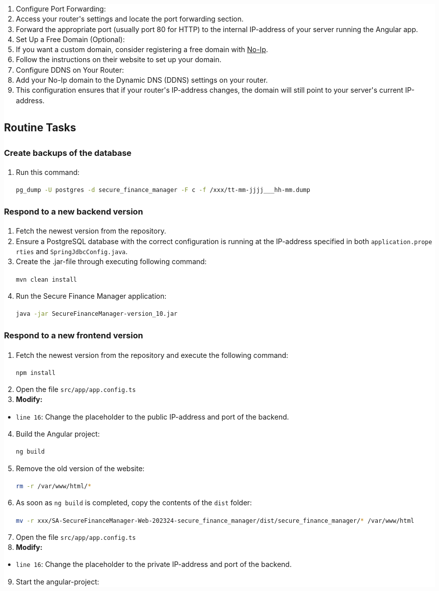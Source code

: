 1. Configure Port Forwarding:
  1. Access your router's settings and locate the port forwarding section.
  2. Forward the appropriate port (usually port 80 for HTTP) to the internal IP-address of your server running the Angular app.
2. Set Up a Free Domain (Optional):
  1. If you want a custom domain, consider registering a free domain with [No-Ip](https://www.noip.com/de-DE).
  2. Follow the instructions on their website to set up your domain.
3. Configure DDNS on Your Router:
  1. Add your No-Ip domain to the Dynamic DNS (DDNS) settings on your router.
  2. This configuration ensures that if your router's IP-address changes, the domain will still point to your server's current IP-address.

## Routine Tasks

### Create backups of the database

1. Run this command:
    ```Bash
   pg_dump -U postgres -d secure_finance_manager -F c -f /xxx/tt-mm-jjjj___hh-mm.dump
    ```

### Respond to a new backend version

1. Fetch the newest version from the repository.
2. Ensure a PostgreSQL database with the correct configuration is running at the IP-address specified in both `application.properties` and `SpringJdbcConfig.java`.
3. Create the .jar-file through executing following command:
    ```Bash
    mvn clean install
    ```
4. Run the Secure Finance Manager application:
    ```Bash
    java -jar SecureFinanceManager-version_10.jar
    ```

### Respond to a new frontend version

1. Fetch the newest version from the repository and execute the following command:
    ```Bash
    npm install
    ```
2. Open the file `src/app/app.config.ts`
3. **Modify:**
  - `line 16`: Change the placeholder to the public IP-address and port of the backend.
4. Build the Angular project:
    ```Bash
    ng build
    ```
5. Remove the old version of the website:
    ```Bash
   rm -r /var/www/html/*
    ```
6. As soon as `ng build` is completed, copy the contents of the `dist` folder:
    ```Bash
    mv -r xxx/SA-SecureFinanceManager-Web-202324-secure_finance_manager/dist/secure_finance_manager/* /var/www/html
    ```
7. Open the file `src/app/app.config.ts`
8. **Modify:**
  - `line 16`: Change the placeholder to the private IP-address and port of the backend.
9. Start the angular-project:
    ```Bash